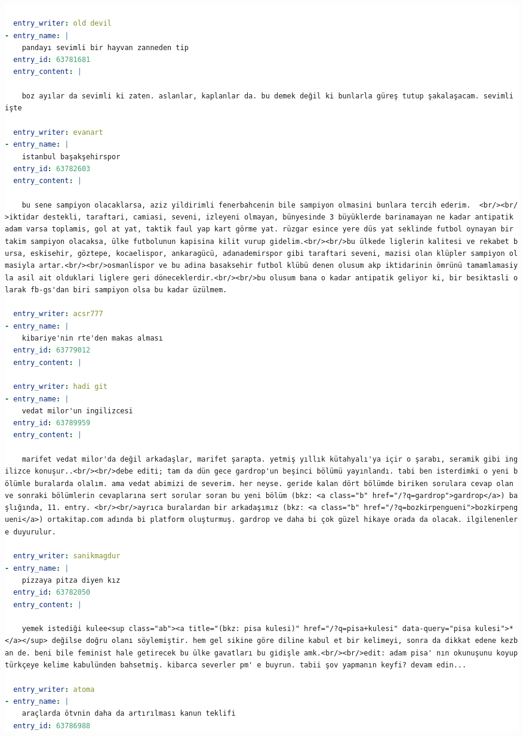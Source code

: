 ```yaml
   
  entry_writer: old devil
- entry_name: |
    pandayı sevimli bir hayvan zanneden tip
  entry_id: 63781681
  entry_content: |
    
    boz ayılar da sevimli ki zaten. aslanlar, kaplanlar da. bu demek değil ki bunlarla güreş tutup şakalaşacam. sevimli işte
    
  entry_writer: evanart
- entry_name: |
    istanbul başakşehirspor
  entry_id: 63782603
  entry_content: |
    
    bu sene sampiyon olacaklarsa, aziz yildirimli fenerbahcenin bile sampiyon olmasini bunlara tercih ederim.  <br/><br/>iktidar destekli, taraftari, camiasi, seveni, izleyeni olmayan, bünyesinde 3 büyüklerde barinamayan ne kadar antipatik adam varsa toplamis, gol at yat, taktik faul yap kart görme yat. rüzgar esince yere düs yat seklinde futbol oynayan bir takim sampiyon olacaksa, ülke futbolunun kapisina kilit vurup gidelim.<br/><br/>bu ülkede liglerin kalitesi ve rekabet bursa, eskisehir, göztepe, kocaelispor, ankaragücü, adanademirspor gibi taraftari seveni, mazisi olan klüpler sampiyon olmasiyla artar.<br/><br/>osmanlispor ve bu adina basaksehir futbol klübü denen olusum akp iktidarinin ömrünü tamamlamasiyla asil ait olduklari liglere geri döneceklerdir.<br/><br/>bu olusum bana o kadar antipatik geliyor ki, bir besiktasli olarak fb-gs'dan biri sampiyon olsa bu kadar üzülmem.
   
  entry_writer: acsr777
- entry_name: |
    kibariye'nin rte'den makas alması
  entry_id: 63779012
  entry_content: |
    
  entry_writer: hadi git
- entry_name: |
    vedat milor'un ingilizcesi
  entry_id: 63789959
  entry_content: |
    
    marifet vedat milor'da değil arkadaşlar, marifet şarapta. yetmiş yıllık kütahyalı'ya içir o şarabı, seramik gibi ingilizce konuşur..<br/><br/>debe editi; tam da dün gece gardrop'un beşinci bölümü yayınlandı. tabi ben isterdimki o yeni bölümle buralarda olalım. ama vedat abimizi de severim. her neyse. geride kalan dört bölümde biriken sorulara cevap olan ve sonraki bölümlerin cevaplarına sert sorular soran bu yeni bölüm (bkz: <a class="b" href="/?q=gardrop">gardrop</a>) başlığında, 11. entry. <br/><br/>ayrıca buralardan bir arkadaşımız (bkz: <a class="b" href="/?q=bozkirpengueni">bozkirpengueni</a>) ortakitap.com adında bi platform oluşturmuş. gardrop ve daha bi çok güzel hikaye orada da olacak. ilgilenenlere duyurulur.
   
  entry_writer: sanikmagdur
- entry_name: |
    pizzaya pitza diyen kız
  entry_id: 63782050
  entry_content: |
    
    yemek istediği kulee<sup class="ab"><a title="(bkz: pisa kulesi)" href="/?q=pisa+kulesi" data-query="pisa kulesi">*</a></sup> değilse doğru olanı söylemiştir. hem gel sikine göre diline kabul et bir kelimeyi, sonra da dikkat edene kezban de. beni bile feminist hale getirecek bu ülke gavatları bu gidişle amk.<br/><br/>edit: adam pisa' nın okunuşunu koyup türkçeye kelime kabulünden bahsetmiş. kibarca severler pm' e buyrun. tabii şov yapmanın keyfi? devam edin...
   
  entry_writer: atoma
- entry_name: |
    araçlarda ötvnin daha da artırılması kanun teklifi
  entry_id: 63786988
```